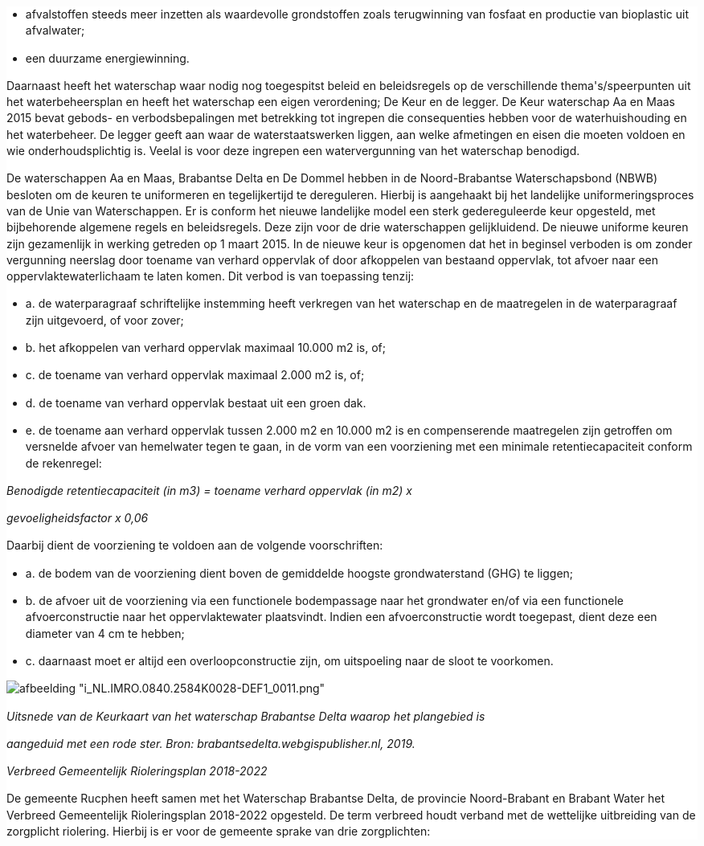 * afvalstoffen steeds meer inzetten als waardevolle grondstoffen zoals terugwinning van fosfaat en productie van bioplastic uit afvalwater;

* een duurzame energiewinning.

Daarnaast heeft het waterschap waar nodig nog toegespitst beleid en beleidsregels op de verschillende thema's/speerpunten uit het waterbeheersplan en heeft het waterschap een eigen verordening; De Keur en de legger. De Keur waterschap Aa en Maas 2015 bevat gebods\- en verbodsbepalingen met betrekking tot ingrepen die consequenties hebben voor de waterhuishouding en het waterbeheer. De legger geeft aan waar de waterstaatswerken liggen, aan welke afmetingen en eisen die moeten voldoen en wie onderhoudsplichtig is. Veelal is voor deze ingrepen een watervergunning van het waterschap benodigd.

De waterschappen Aa en Maas, Brabantse Delta en De Dommel hebben in de Noord\-Brabantse Waterschapsbond (NBWB) besloten om de keuren te uniformeren en tegelijkertijd te dereguleren. Hierbij is aangehaakt bij het landelijke uniformeringsproces van de Unie van Waterschappen. Er is conform het nieuwe landelijke model een sterk gedereguleerde keur opgesteld, met bijbehorende algemene regels en beleidsregels. Deze zijn voor de drie waterschappen gelijkluidend. De nieuwe uniforme keuren zijn gezamenlijk in werking getreden op 1 maart 2015\. In de nieuwe keur is opgenomen dat het in beginsel verboden is om zonder vergunning neerslag door toename van verhard oppervlak of door afkoppelen van bestaand oppervlak, tot afvoer naar een oppervlaktewaterlichaam te laten komen. Dit verbod is van toepassing tenzij:

* a. de waterparagraaf schriftelijke instemming heeft verkregen van het waterschap en de maatregelen in de waterparagraaf zijn uitgevoerd, of voor zover;

* b. het afkoppelen van verhard oppervlak maximaal 10\.000 m2 is, of;

* c. de toename van verhard oppervlak maximaal 2\.000 m2 is, of;

* d. de toename van verhard oppervlak bestaat uit een groen dak.

* e. de toename aan verhard oppervlak tussen 2\.000 m2 en 10\.000 m2 is en compenserende maatregelen zijn getroffen om versnelde afvoer van hemelwater tegen te gaan, in de vorm van een voorziening met een minimale retentiecapaciteit conform de rekenregel:

*Benodigde retentiecapaciteit (in m3) \= toename verhard oppervlak (in m2) x*

*gevoeligheidsfactor x 0,06*

Daarbij dient de voorziening te voldoen aan de volgende voorschriften:

* a. de bodem van de voorziening dient boven de gemiddelde hoogste grondwaterstand (GHG) te liggen;

* b. de afvoer uit de voorziening via een functionele bodempassage naar het grondwater en/of via een functionele afvoerconstructie naar het oppervlaktewater plaatsvindt. Indien een afvoerconstructie wordt toegepast, dient deze een diameter van 4 cm te hebben;

* c. daarnaast moet er altijd een overloopconstructie zijn, om uitspoeling naar de sloot te voorkomen.

![afbeelding "i_NL.IMRO.0840.2584K0028-DEF1_0011.png"](i_NL.IMRO.0840.2584K0028-DEF1_0011.png)

*Uitsnede van de Keurkaart van het waterschap Brabantse Delta waarop het plangebied is*

*aangeduid met een rode ster. Bron: brabantsedelta.webgispublisher.nl, 2019\.*

*Verbreed Gemeentelijk Rioleringsplan 2018\-2022*

De gemeente Rucphen heeft samen met het Waterschap Brabantse Delta, de provincie Noord\-Brabant en Brabant Water het Verbreed Gemeentelijk Rioleringsplan 2018\-2022 opgesteld. De term verbreed houdt verband met de wettelijke uitbreiding van de zorgplicht riolering. Hierbij is er voor de gemeente sprake van drie zorgplichten:

